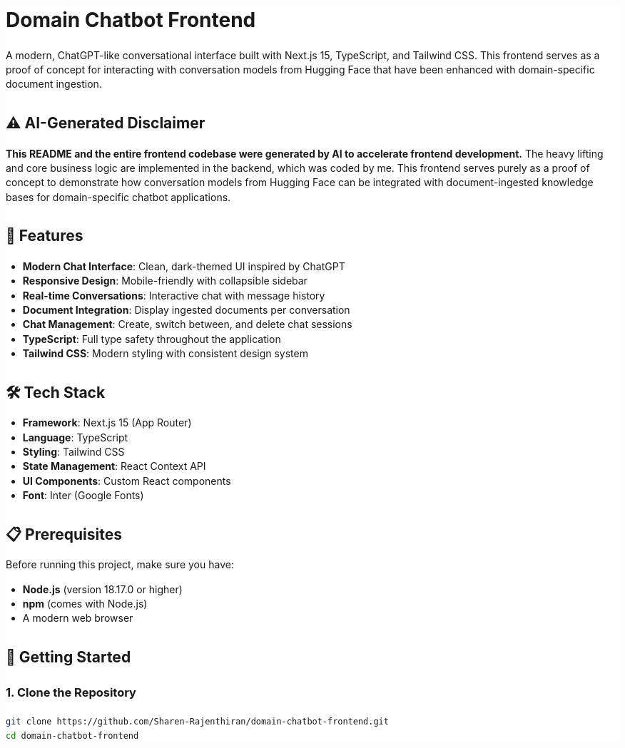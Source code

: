 # Domain Chatbot Frontend

A modern, ChatGPT-like conversational interface built with Next.js 15, TypeScript, and Tailwind CSS. This frontend serves as a proof of concept for interacting with conversation models from Hugging Face that have been enhanced with domain-specific document ingestion.

## ⚠️ AI-Generated Disclaimer

**This README and the entire frontend codebase were generated by AI to accelerate frontend development.** The heavy lifting and core business logic are implemented in the backend, which was coded by me. This frontend serves purely as a proof of concept to demonstrate how conversation models from Hugging Face can be integrated with document-ingested knowledge bases for domain-specific chatbot applications.

## 🚀 Features

- **Modern Chat Interface**: Clean, dark-themed UI inspired by ChatGPT
- **Responsive Design**: Mobile-friendly with collapsible sidebar
- **Real-time Conversations**: Interactive chat with message history
- **Document Integration**: Display ingested documents per conversation
- **Chat Management**: Create, switch between, and delete chat sessions
- **TypeScript**: Full type safety throughout the application
- **Tailwind CSS**: Modern styling with consistent design system

## 🛠️ Tech Stack

- **Framework**: Next.js 15 (App Router)
- **Language**: TypeScript
- **Styling**: Tailwind CSS
- **State Management**: React Context API
- **UI Components**: Custom React components
- **Font**: Inter (Google Fonts)

## 📋 Prerequisites

Before running this project, make sure you have:

- **Node.js** (version 18.17.0 or higher)
- **npm** (comes with Node.js)
- A modern web browser

## 🚀 Getting Started

### 1. Clone the Repository

```bash
git clone https://github.com/Sharen-Rajenthiran/domain-chatbot-frontend.git
cd domain-chatbot-frontend
```
